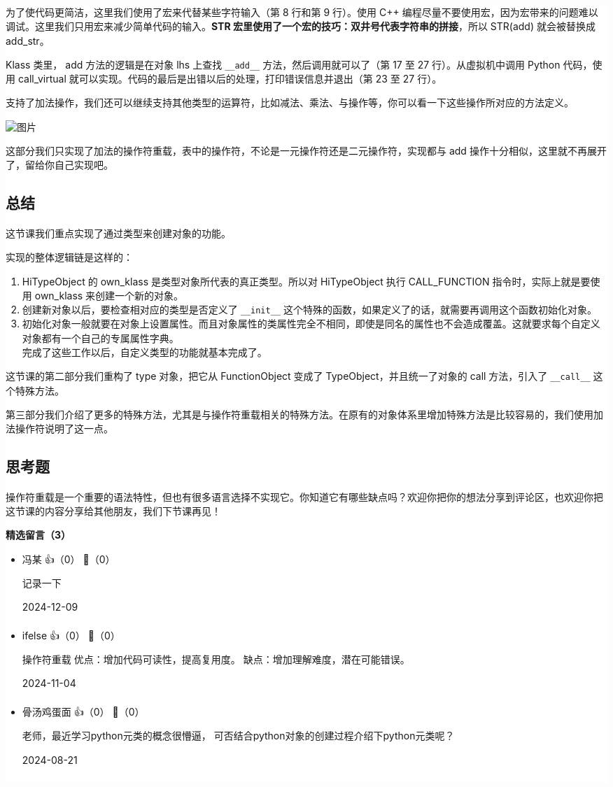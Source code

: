 为了使代码更简洁，这里我们使用了宏来代替某些字符输入（第 8 行和第 9 行）。使用 C++ 编程尽量不要使用宏，因为宏带来的问题难以调试。这里我们只用宏来减少简单代码的输入。**STR 宏里使用了一个宏的技巧：双井号代表字符串的拼接**，所以 STR(add) 就会被替换成 add\_str。

Klass 类里， add 方法的逻辑是在对象 lhs 上查找 `__add__` 方法，然后调用就可以了（第 17 至 27 行）。从虚拟机中调用 Python 代码，使用 call\_virtual 就可以实现。代码的最后是出错以后的处理，打印错误信息并退出（第 23 至 27 行）。

支持了加法操作，我们还可以继续支持其他类型的运算符，比如减法、乘法、与操作等，你可以看一下这些操作所对应的方法定义。

![图片](https://static001.geekbang.org/resource/image/73/2b/737d8d43111c257720ea89875586692b.png?wh=1856x2300)

这部分我们只实现了加法的操作符重载，表中的操作符，不论是一元操作符还是二元操作符，实现都与 add 操作十分相似，这里就不再展开了，留给你自己实现吧。

## 总结

这节课我们重点实现了通过类型来创建对象的功能。

实现的整体逻辑链是这样的：

1. HiTypeObject 的 own\_klass 是类型对象所代表的真正类型。所以对 HiTypeObject 执行 CALL\_FUNCTION 指令时，实际上就是要使用 own\_klass 来创建一个新的对象。
2. 创建新对象以后，要检查相对应的类型是否定义了 `__init__` 这个特殊的函数，如果定义了的话，就需要再调用这个函数初始化对象。
3. 初始化对象一般就要在对象上设置属性。而且对象属性的类属性完全不相同，即使是同名的属性也不会造成覆盖。这就要求每个自定义对象都有一个自己的专属属性字典。  
   完成了这些工作以后，自定义类型的功能就基本完成了。

这节课的第二部分我们重构了 type 对象，把它从 FunctionObject 变成了 TypeObject，并且统一了对象的 call 方法，引入了 `__call__` 这个特殊方法。

第三部分我们介绍了更多的特殊方法，尤其是与操作符重载相关的特殊方法。在原有的对象体系里增加特殊方法是比较容易的，我们使用加法操作符说明了这一点。

## 思考题

操作符重载是一个重要的语法特性，但也有很多语言选择不实现它。你知道它有哪些缺点吗？欢迎你把你的想法分享到评论区，也欢迎你把这节课的内容分享给其他朋友，我们下节课再见！
<div><strong>精选留言（3）</strong></div><ul>
<li><span>冯某</span> 👍（0） 💬（0）<p>记录一下</p>2024-12-09</li><br/><li><span>ifelse</span> 👍（0） 💬（0）<p>操作符重载
优点：增加代码可读性，提高复用度。
缺点：增加理解难度，潜在可能错误。</p>2024-11-04</li><br/><li><span>骨汤鸡蛋面</span> 👍（0） 💬（0）<p>老师，最近学习python元类的概念很懵逼， 可否结合python对象的创建过程介绍下python元类呢？</p>2024-08-21</li><br/>
</ul>